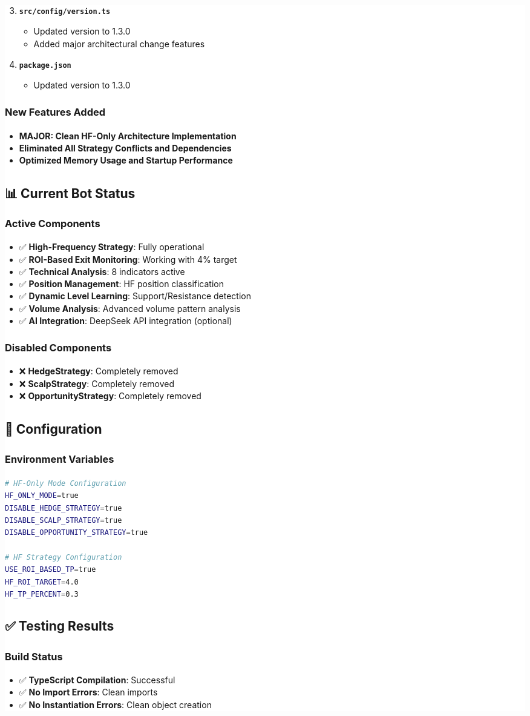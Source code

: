 3. **`src/config/version.ts`**
   - Updated version to 1.3.0
   - Added major architectural change features

4. **`package.json`**
   - Updated version to 1.3.0

### **New Features Added**
- **MAJOR: Clean HF-Only Architecture Implementation**
- **Eliminated All Strategy Conflicts and Dependencies**
- **Optimized Memory Usage and Startup Performance**

## 📊 **Current Bot Status**

### **Active Components**
- ✅ **High-Frequency Strategy**: Fully operational
- ✅ **ROI-Based Exit Monitoring**: Working with 4% target
- ✅ **Technical Analysis**: 8 indicators active
- ✅ **Position Management**: HF position classification
- ✅ **Dynamic Level Learning**: Support/Resistance detection
- ✅ **Volume Analysis**: Advanced volume pattern analysis
- ✅ **AI Integration**: DeepSeek API integration (optional)

### **Disabled Components**
- ❌ **HedgeStrategy**: Completely removed
- ❌ **ScalpStrategy**: Completely removed
- ❌ **OpportunityStrategy**: Completely removed

## 🎯 **Configuration**

### **Environment Variables**
```bash
# HF-Only Mode Configuration
HF_ONLY_MODE=true
DISABLE_HEDGE_STRATEGY=true
DISABLE_SCALP_STRATEGY=true
DISABLE_OPPORTUNITY_STRATEGY=true

# HF Strategy Configuration
USE_ROI_BASED_TP=true
HF_ROI_TARGET=4.0
HF_TP_PERCENT=0.3
```

## ✅ **Testing Results**

### **Build Status**
- ✅ **TypeScript Compilation**: Successful
- ✅ **No Import Errors**: Clean imports
- ✅ **No Instantiation Errors**: Clean object creation
